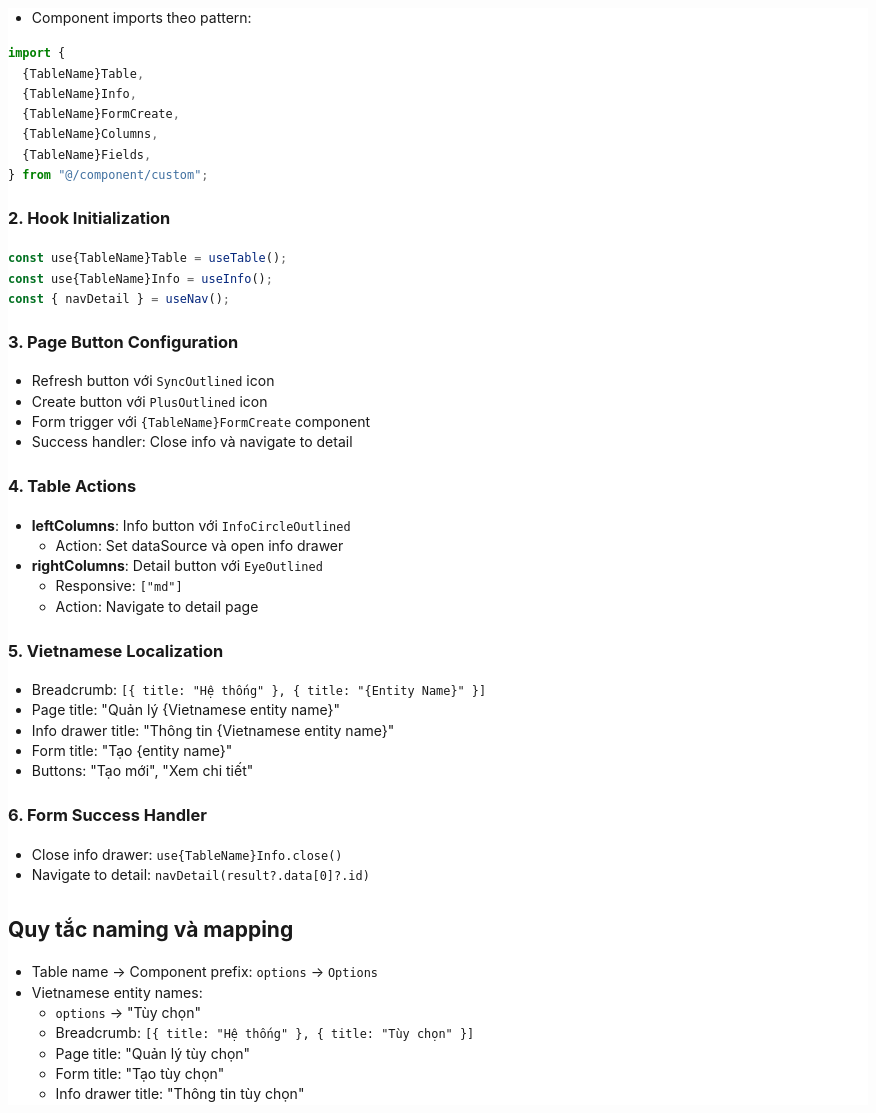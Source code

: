 - Component imports theo pattern:

```javascript
import {
  {TableName}Table,
  {TableName}Info,
  {TableName}FormCreate,
  {TableName}Columns,
  {TableName}Fields,
} from "@/component/custom";
```

### 2. Hook Initialization

```javascript
const use{TableName}Table = useTable();
const use{TableName}Info = useInfo();
const { navDetail } = useNav();
```

### 3. Page Button Configuration

- Refresh button với `SyncOutlined` icon
- Create button với `PlusOutlined` icon
- Form trigger với `{TableName}FormCreate` component
- Success handler: Close info và navigate to detail

### 4. Table Actions

- **leftColumns**: Info button với `InfoCircleOutlined`
  - Action: Set dataSource và open info drawer
- **rightColumns**: Detail button với `EyeOutlined`
  - Responsive: `["md"]`
  - Action: Navigate to detail page

### 5. Vietnamese Localization

- Breadcrumb: `[{ title: "Hệ thống" }, { title: "{Entity Name}" }]`
- Page title: "Quản lý {Vietnamese entity name}"
- Info drawer title: "Thông tin {Vietnamese entity name}"
- Form title: "Tạo {entity name}"
- Buttons: "Tạo mới", "Xem chi tiết"

### 6. Form Success Handler

- Close info drawer: `use{TableName}Info.close()`
- Navigate to detail: `navDetail(result?.data[0]?.id)`

## Quy tắc naming và mapping

- Table name → Component prefix: `options` → `Options`
- Vietnamese entity names:
  - `options` → "Tùy chọn"
  - Breadcrumb: `[{ title: "Hệ thống" }, { title: "Tùy chọn" }]`
  - Page title: "Quản lý tùy chọn"
  - Form title: "Tạo tùy chọn"
  - Info drawer title: "Thông tin tùy chọn"
